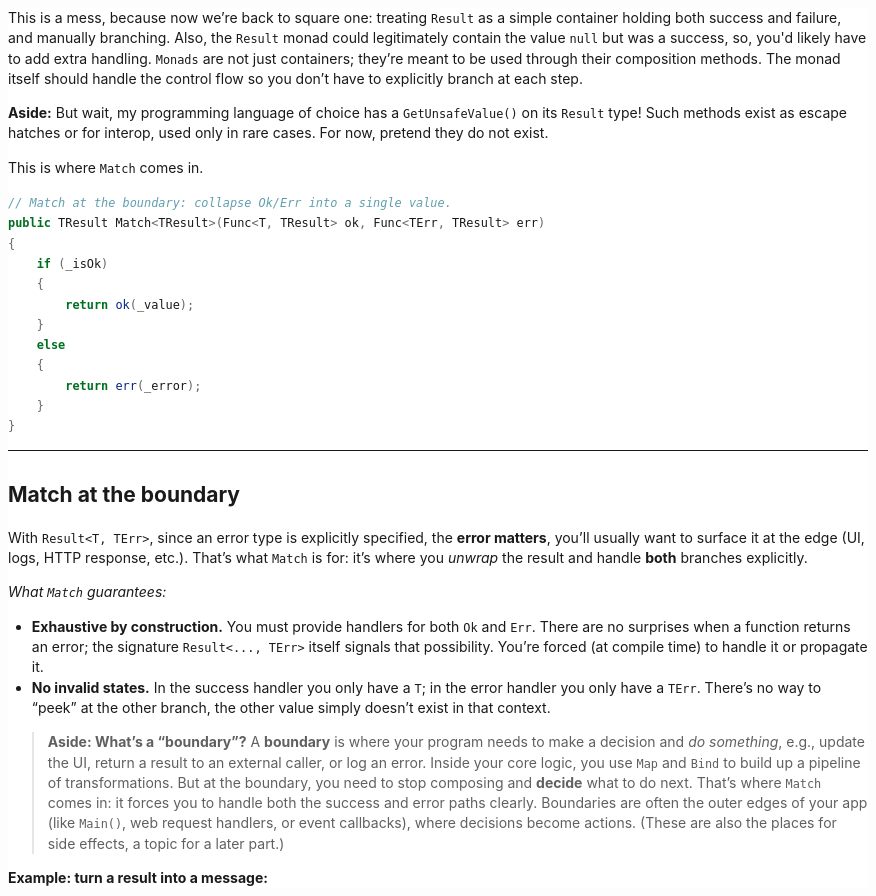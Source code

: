 This is a mess, because now we’re back to square one: treating `Result` as a simple container holding both success and failure, and manually branching. Also, the `Result` monad could legitimately contain the value `null` but was a success, so, you'd likely have to add extra handling. `Monads` are not just containers; they’re meant to be used through their composition methods. The monad itself should handle the control flow so you don’t have to explicitly branch at each step.

**Aside:** But wait, my programming language of choice has a `GetUnsafeValue()` on its `Result` type! Such methods exist as escape hatches or for interop, used only in rare cases. For now, pretend they do not exist.

This is where `Match` comes in.

```csharp
// Match at the boundary: collapse Ok/Err into a single value.
public TResult Match<TResult>(Func<T, TResult> ok, Func<TErr, TResult> err)
{
    if (_isOk)
    {
        return ok(_value);
    }
    else
    {
        return err(_error);
    }
}
```

---

## Match at the boundary

With `Result<T, TErr>`, since an error type is explicitly specified, the **error matters**, you’ll usually want to surface it at the edge (UI, logs, HTTP response, etc.). That’s what `Match` is for: it’s where you *unwrap* the result and handle **both** branches explicitly.

*What `Match` guarantees:*

* **Exhaustive by construction.** You must provide handlers for both `Ok` and `Err`. There are no surprises when a function returns an error; the signature `Result<..., TErr>` itself signals that possibility. You’re forced (at compile time) to handle it or propagate it.
* **No invalid states.** In the success handler you only have a `T`; in the error handler you only have a `TErr`. There’s no way to “peek” at the other branch, the other value simply doesn’t exist in that context.

> **Aside: What’s a “boundary”?**
> A **boundary** is where your program needs to make a decision and *do something*, e.g., update the UI, return a result to an external caller, or log an error. Inside your core logic, you use `Map` and `Bind` to build up a pipeline of transformations. But at the boundary, you need to stop composing and **decide** what to do next. That’s where `Match` comes in: it forces you to handle both the success and error paths clearly. Boundaries are often the outer edges of your app (like `Main()`, web request handlers, or event callbacks), where decisions become actions. (These are also the places for side effects, a topic for a later part.)

**Example: turn a result into a message:**
